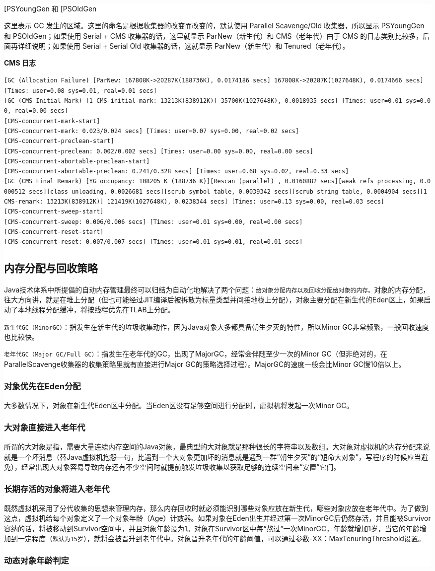 [PSYoungGen 和 [PSOldGen

这里表示 GC 发生的区域。这里的命名是根据收集器的改变而改变的，默认使用 Parallel Scavenge/Old 收集器，所以显示 PSYoungGen 和 PSOldGen；如果使用 Serial + CMS 收集器的话，这里就显示 ParNew（新生代）和 CMS（老年代）由于 CMS 的日志类别比较多，后面再详细说明；如果使用 Serial + Serial Old 收集器的话，这就显示 ParNew（新生代）和 Tenured（老年代）。

**CMS 日志**

```
[GC (Allocation Failure) [ParNew: 167808K->20287K(188736K), 0.0174186 secs] 167808K->20287K(1027648K), 0.0174666 secs] [Times: user=0.08 sys=0.01, real=0.01 secs]
[GC (CMS Initial Mark) [1 CMS-initial-mark: 13213K(838912K)] 35700K(1027648K), 0.0018935 secs] [Times: user=0.01 sys=0.00, real=0.00 secs] 
[CMS-concurrent-mark-start]
[CMS-concurrent-mark: 0.023/0.024 secs] [Times: user=0.07 sys=0.00, real=0.02 secs] 
[CMS-concurrent-preclean-start]
[CMS-concurrent-preclean: 0.002/0.002 secs] [Times: user=0.00 sys=0.00, real=0.00 secs] 
[CMS-concurrent-abortable-preclean-start]
[CMS-concurrent-abortable-preclean: 0.241/0.328 secs] [Times: user=0.68 sys=0.02, real=0.33 secs] 
[GC (CMS Final Remark) [YG occupancy: 108205 K (188736 K)][Rescan (parallel) , 0.0160882 secs][weak refs processing, 0.0000512 secs][class unloading, 0.0026681 secs][scrub symbol table, 0.0039342 secs][scrub string table, 0.0004904 secs][1 CMS-remark: 13213K(838912K)] 121419K(1027648K), 0.0238344 secs] [Times: user=0.13 sys=0.00, real=0.03 secs] 
[CMS-concurrent-sweep-start]
[CMS-concurrent-sweep: 0.006/0.006 secs] [Times: user=0.01 sys=0.00, real=0.00 secs] 
[CMS-concurrent-reset-start]
[CMS-concurrent-reset: 0.007/0.007 secs] [Times: user=0.01 sys=0.01, real=0.01 secs]
```

## 内存分配与回收策略

Java技术体系中所提倡的自动内存管理最终可以归结为自动化地解决了两个问题：`给对象分配内存以及回收分配给对象的内存。`对象的内存分配，往大方向讲，就是在堆上分配（但也可能经过JIT编译后被拆散为标量类型并间接地栈上分配），对象主要分配在新生代的Eden区上，如果启动了本地线程分配缓冲，将按线程优先在TLAB上分配。

`新生代GC（MinorGC）`：指发生在新生代的垃圾收集动作，因为Java对象大多都具备朝生夕灭的特性，所以Minor GC非常频繁，一般回收速度也比较快。

`老年代GC（Major GC/Full GC）`：指发生在老年代的GC，出现了MajorGC，经常会伴随至少一次的Minor GC（但非绝对的，在ParallelScavenge收集器的收集策略里就有直接进行Major GC的策略选择过程）。MajorGC的速度一般会比Minor GC慢10倍以上。

### 对象优先在Eden分配

大多数情况下，对象在新生代Eden区中分配。当Eden区没有足够空间进行分配时，虚拟机将发起一次Minor GC。

### 大对象直接进入老年代

所谓的大对象是指，需要大量连续内存空间的Java对象，最典型的大对象就是那种很长的字符串以及数组。大对象对虚拟机的内存分配来说就是一个坏消息（替Java虚拟机抱怨一句，比遇到一个大对象更加坏的消息就是遇到一群“朝生夕灭”的“短命大对象”，写程序的时候应当避免），经常出现大对象容易导致内存还有不少空间时就提前触发垃圾收集以获取足够的连续空间来“安置”它们。

### 长期存活的对象将进入老年代

既然虚拟机采用了分代收集的思想来管理内存，那么内存回收时就必须能识别哪些对象应放在新生代，哪些对象应放在老年代中。为了做到这点，虚拟机给每个对象定义了一个对象年龄（Age）计数器。如果对象在Eden出生并经过第一次MinorGC后仍然存活，并且能被Survivor容纳的话，将被移动到Survivor空间中，并且对象年龄设为1。对象在Survivor区中每“熬过”一次MinorGC，年龄就增加1岁，当它的年龄增加到一定程度（`默认为15岁`），就将会被晋升到老年代中。对象晋升老年代的年龄阈值，可以通过参数-XX：MaxTenuringThreshold设置。

### 动态对象年龄判定
